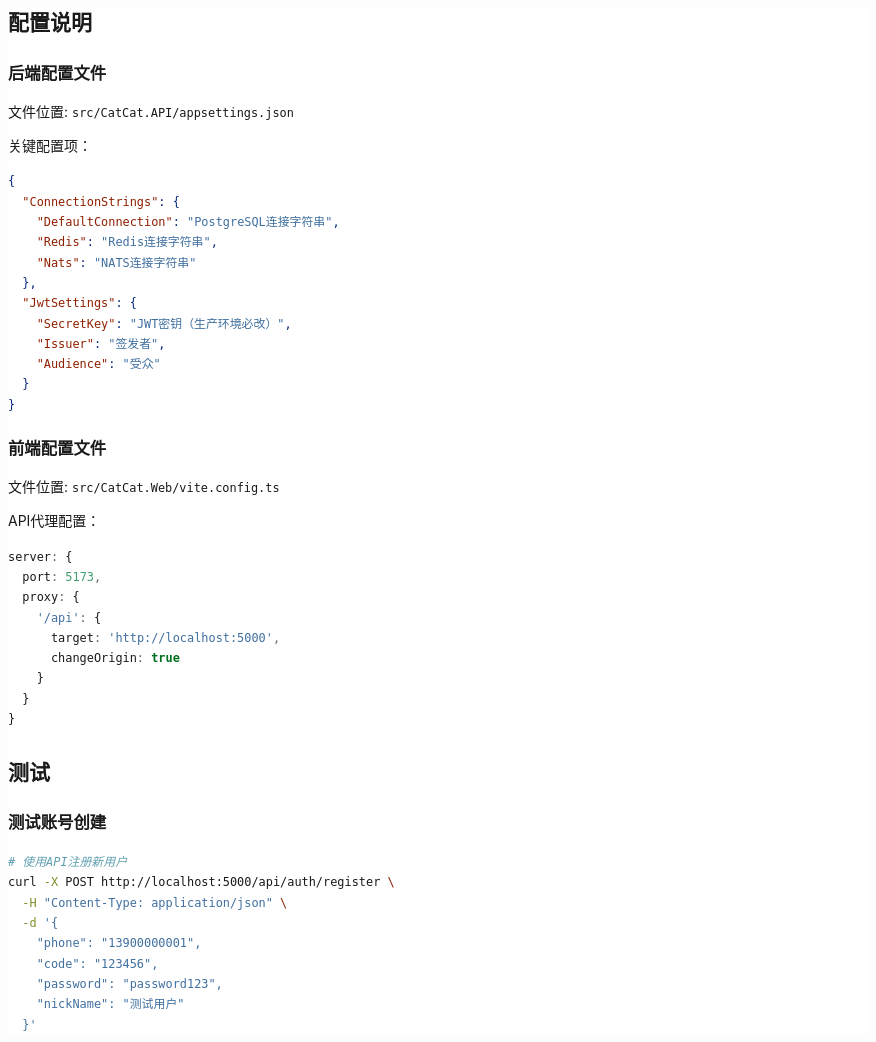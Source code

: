 ## 配置说明

### 后端配置文件
文件位置: `src/CatCat.API/appsettings.json`

关键配置项：
```json
{
  "ConnectionStrings": {
    "DefaultConnection": "PostgreSQL连接字符串",
    "Redis": "Redis连接字符串",
    "Nats": "NATS连接字符串"
  },
  "JwtSettings": {
    "SecretKey": "JWT密钥（生产环境必改）",
    "Issuer": "签发者",
    "Audience": "受众"
  }
}
```

### 前端配置文件
文件位置: `src/CatCat.Web/vite.config.ts`

API代理配置：
```typescript
server: {
  port: 5173,
  proxy: {
    '/api': {
      target: 'http://localhost:5000',
      changeOrigin: true
    }
  }
}
```

## 测试

### 测试账号创建
```bash
# 使用API注册新用户
curl -X POST http://localhost:5000/api/auth/register \
  -H "Content-Type: application/json" \
  -d '{
    "phone": "13900000001",
    "code": "123456",
    "password": "password123",
    "nickName": "测试用户"
  }'
```
